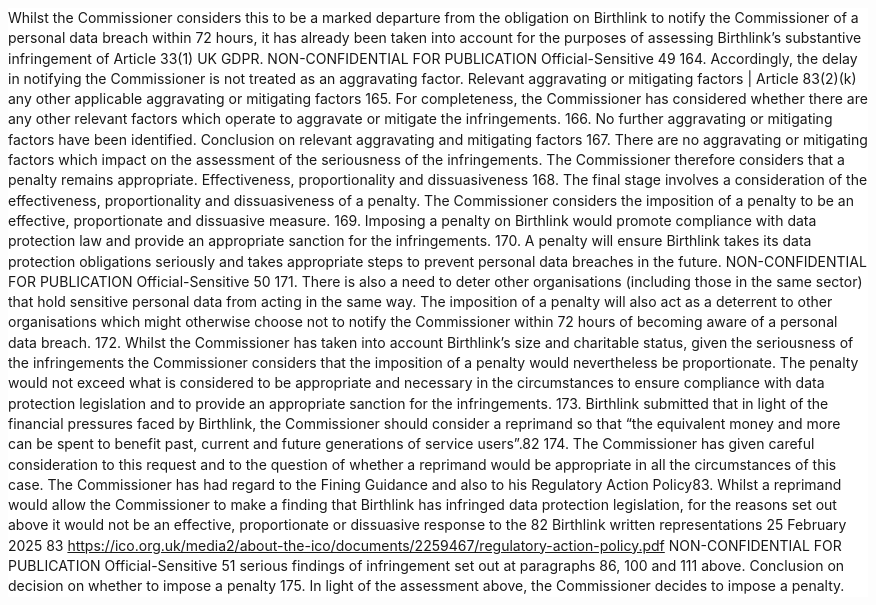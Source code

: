Whilst the Commissioner considers this to be a marked departure from
the obligation on Birthlink to notify the Commissioner of a personal data
breach within 72 hours, it has already been taken into account for the
purposes of assessing Birthlink’s substantive infringement of Article
33(1) UK GDPR.
NON-CONFIDENTIAL FOR PUBLICATION
Official-Sensitive
49 164. Accordingly, the delay in notifying the Commissioner is not treated as an
aggravating factor.
Relevant aggravating or mitigating factors | Article 83(2)(k) any other
applicable aggravating or mitigating factors
165. For completeness, the Commissioner has considered whether there are
any other relevant factors which operate to aggravate or mitigate the
infringements.
166. No further aggravating or mitigating factors have been identified.
Conclusion on relevant aggravating and mitigating factors
167. There are no aggravating or mitigating factors which impact on the
assessment of the seriousness of the infringements. The Commissioner
therefore considers that a penalty remains appropriate.
Effectiveness, proportionality and dissuasiveness
168. The final stage involves a consideration of the effectiveness,
proportionality and dissuasiveness of a penalty. The Commissioner
considers the imposition of a penalty to be an effective, proportionate
and dissuasive measure.
169. Imposing a penalty on Birthlink would promote compliance with data
protection law and provide an appropriate sanction for the infringements.
170. A penalty will ensure Birthlink takes its data protection obligations
seriously and takes appropriate steps to prevent personal data breaches
in the future.
NON-CONFIDENTIAL FOR PUBLICATION
Official-Sensitive
50 171. There is also a need to deter other organisations (including those in the
same sector) that hold sensitive personal data from acting in the same
way. The imposition of a penalty will also act as a deterrent to other
organisations which might otherwise choose not to notify the
Commissioner within 72 hours of becoming aware of a personal data
breach.
172. Whilst the Commissioner has taken into account Birthlink’s size and
charitable status, given the seriousness of the infringements the
Commissioner considers that the imposition of a penalty would
nevertheless be proportionate. The penalty would not exceed what is
considered to be appropriate and necessary in the circumstances to
ensure compliance with data protection legislation and to provide an
appropriate sanction for the infringements.
173. Birthlink submitted that in light of the financial pressures faced by
Birthlink, the Commissioner should consider a reprimand so that “the
equivalent money and more can be spent to benefit past, current and
future generations of service users”.82
174. The Commissioner has given careful consideration to this request and to
the question of whether a reprimand would be appropriate in all the
circumstances of this case. The Commissioner has had regard to the
Fining Guidance and also to his Regulatory Action Policy83. Whilst a
reprimand would allow the Commissioner to make a finding that Birthlink
has infringed data protection legislation, for the reasons set out above it
would not be an effective, proportionate or dissuasive response to the
82 Birthlink written representations 25 February 2025
83 https://ico.org.uk/media2/about-the-ico/documents/2259467/regulatory-action-policy.pdf
NON-CONFIDENTIAL FOR PUBLICATION
Official-Sensitive
51 serious findings of infringement set out at paragraphs 86, 100 and 111
above.
Conclusion on decision on whether to impose a penalty
175. In light of the assessment above, the Commissioner decides to impose
a penalty.